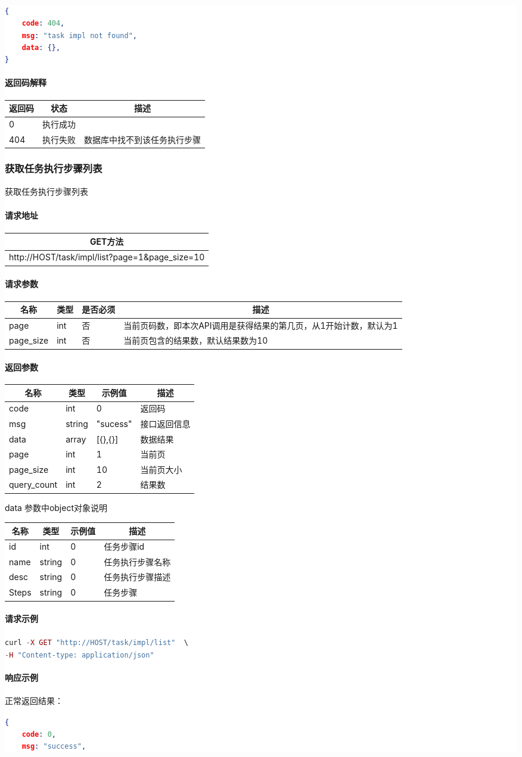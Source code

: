 ```json
{
    code: 404,
    msg: "task impl not found",
    data: {},
}
```
#### 返回码解释
| 返回码  | 状态   | 描述             |
| ---- | ---- | -------------- |
| 0    | 执行成功 |                |
| 404  | 执行失败 | 数据库中找不到该任务执行步骤 |

### 获取任务执行步骤列表
获取任务执行步骤列表
#### 请求地址
| GET方法                                    |
| ---------------------------------------- |
| http://HOST/task/impl/list?page=1&page_size=10 |
#### 请求参数
| 名称        | 类型   | 是否必须 | 描述                                  |
| --------- | ---- | ---- | ----------------------------------- |
| page      | int  | 否    | 当前页码数，即本次API调用是获得结果的第几页，从1开始计数，默认为1 |
| page_size | int  | 否    | 当前页包含的结果数，默认结果数为10                  |

#### 返回参数
| 名称          | 类型     | 示例值      | 描述     |
| ----------- | ------ | -------- | ------ |
| code        | int    | 0        | 返回码    |
| msg         | string | "sucess" | 接口返回信息 |
| data        | array  | [{},{}]  | 数据结果   |
| page        | int    | 1        | 当前页    |
| page_size   | int    | 10       | 当前页大小  |
| query_count | int    | 2        | 结果数    |
data 参数中object对象说明

| 名称    | 类型     | 示例值  | 描述       |
| ----- | ------ | ---- | -------- |
| id    | int    | 0    | 任务步骤id   |
| name  | string | 0    | 任务执行步骤名称 |
| desc  | string | 0    | 任务执行步骤描述 |
| Steps | string | 0    | 任务步骤     |
#### 请求示例
```php
curl -X GET "http://HOST/task/impl/list"  \
-H "Content-type: application/json"  
```
#### 响应示例
正常返回结果：
```json
{
    code: 0,
    msg: "success",
```